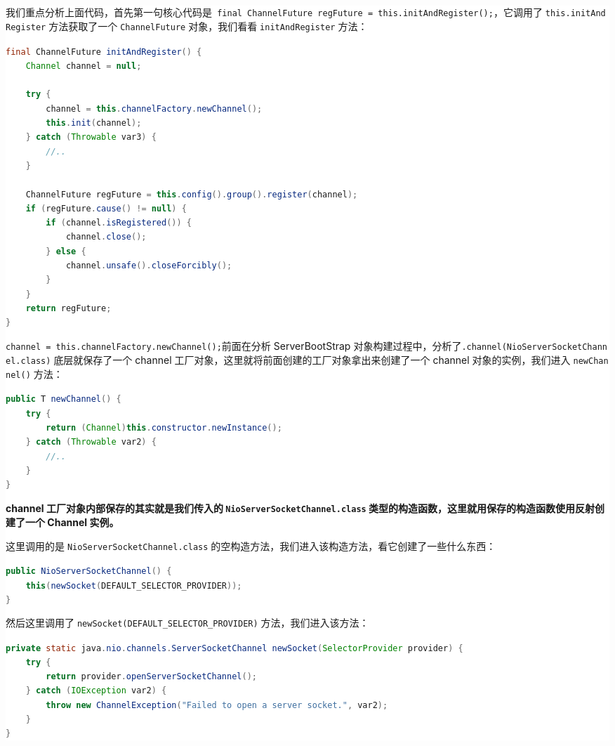 我们重点分析上面代码，首先第一句核心代码是` final ChannelFuture regFuture = this.initAndRegister();`，它调用了 `this.initAndRegister` 方法获取了一个 `ChannelFuture` 对象，我们看看 `initAndRegister` 方法：

```java
final ChannelFuture initAndRegister() {
    Channel channel = null;

    try {
        channel = this.channelFactory.newChannel();
        this.init(channel);
    } catch (Throwable var3) {
		//..
    }

    ChannelFuture regFuture = this.config().group().register(channel);
    if (regFuture.cause() != null) {
        if (channel.isRegistered()) {
            channel.close();
        } else {
            channel.unsafe().closeForcibly();
        }
    }
    return regFuture;
}
```

`channel = this.channelFactory.newChannel();`前面在分析 ServerBootStrap 对象构建过程中，分析了`.channel(NioServerSocketChannel.class)` 底层就保存了一个 channel 工厂对象，这里就将前面创建的工厂对象拿出来创建了一个 channel 对象的实例，我们进入 `newChannel()` 方法：

```java
public T newChannel() {
    try {
        return (Channel)this.constructor.newInstance();
    } catch (Throwable var2) {
		//..
    }
}
```

**channel 工厂对象内部保存的其实就是我们传入的 `NioServerSocketChannel.class` 类型的构造函数，这里就用保存的构造函数使用反射创建了一个 Channel 实例。**

这里调用的是 `NioServerSocketChannel.class` 的空构造方法，我们进入该构造方法，看它创建了一些什么东西：

```java
public NioServerSocketChannel() {
    this(newSocket(DEFAULT_SELECTOR_PROVIDER));
}
```

然后这里调用了 `newSocket(DEFAULT_SELECTOR_PROVIDER)` 方法，我们进入该方法：

```java
private static java.nio.channels.ServerSocketChannel newSocket(SelectorProvider provider) {
    try {
        return provider.openServerSocketChannel();
    } catch (IOException var2) {
        throw new ChannelException("Failed to open a server socket.", var2);
    }
}
```
